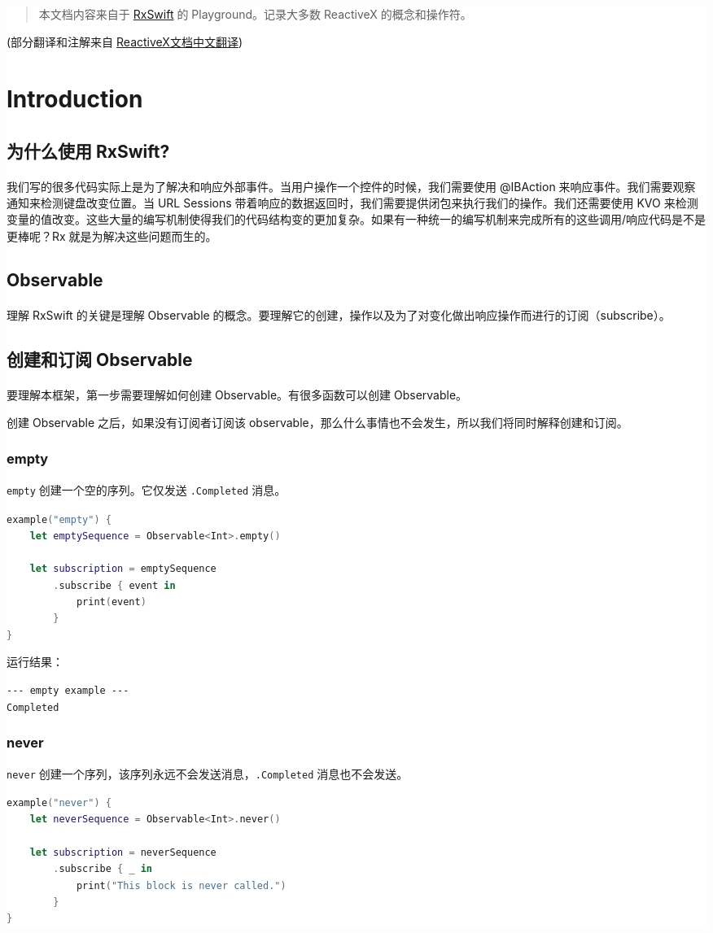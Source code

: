 > 本文档内容来自于 [RxSwift](https://github.com/ReactiveX/RxSwift) 的 Playground。记录大多数 ReactiveX 的概念和操作符。

(部分翻译和注解来自 [ReactiveX文档中文翻译](https://mcxiaoke.gitbooks.io/rxdocs/content/Subject.html))

# Introduction

## 为什么使用 RxSwift?

我们写的很多代码实际上是为了解决和响应外部事件。当用户操作一个控件的时候，我们需要使用 @IBAction 来响应事件。我们需要观察通知来检测键盘改变位置。当 URL Sessions 带着响应的数据返回时，我们需要提供闭包来执行我们的操作。我们还需要使用 KVO 来检测变量的值改变。这些大量的编写机制使得我们的代码结构变的更加复杂。如果有一种统一的编写机制来完成所有的这些调用/响应代码是不是更棒呢？Rx 就是为解决这些问题而生的。

## Observable
理解 RxSwift 的关键是理解 Observable 的概念。要理解它的创建，操作以及为了对变化做出响应操作而进行的订阅（subscribe）。

## 创建和订阅 Observable
要理解本框架，第一步需要理解如何创建 Observable。有很多函数可以创建 Observable。

创建 Observable 之后，如果没有订阅者订阅该 observable，那么什么事情也不会发生，所以我们将同时解释创建和订阅。

### empty  

`empty` 创建一个空的序列。它仅发送 `.Completed` 消息。

```swift
example("empty") {
    let emptySequence = Observable<Int>.empty()

    let subscription = emptySequence
        .subscribe { event in
            print(event)
        }
}
```

运行结果：

```
--- empty example ---
Completed
```

### never
`never` 创建一个序列，该序列永远不会发送消息，`.Completed` 消息也不会发送。

```swift
example("never") {
    let neverSequence = Observable<Int>.never()

    let subscription = neverSequence
        .subscribe { _ in
            print("This block is never called.")
        }
}
```
